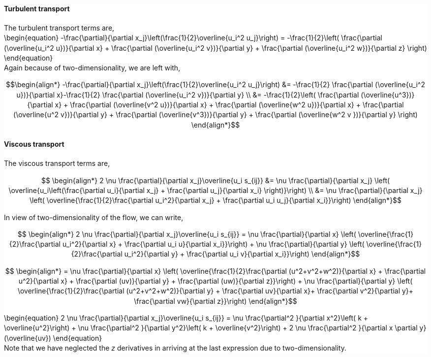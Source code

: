 #### Turbulent transport
The turbulent transport terms are,  
\begin{equation}
-\frac{\partial}{\partial x_j}\left(\frac{1}{2}\overline{u_i^2 u_j}\right) = -\frac{1}{2}\left( \frac{\partial (\overline{u_i^2 u})}{\partial x} + \frac{\partial (\overline{u_i^2 v})}{\partial y} + \frac{\partial (\overline{u_i^2 w})}{\partial z} \right)
\end{equation}  
Again because of two-dimensionality, we are left with,  

$$\begin{align*}
-\frac{\partial}{\partial x_j}\left(\frac{1}{2}\overline{u_i^2 u_j}\right) &= -\frac{1}{2} \frac{\partial (\overline{u_i^2 u})}{\partial x}-\frac{1}{2} \frac{\partial (\overline{u_i^2 v})}{\partial y}  \\
&= -\frac{1}{2}\left( \frac{\partial (\overline{u^3})}{\partial x} + \frac{\partial (\overline{v^2 u})}{\partial x} + \frac{\partial (\overline{w^2 u})}{\partial x} + \frac{\partial (\overline{u^2 v})}{\partial y} + \frac{\partial (\overline{v^3})}{\partial y} + \frac{\partial (\overline{w^2 v })}{\partial y} \right)
\end{align*}$$

#### Viscous transport
The viscous transport terms are,  

$$ \begin{align*}
2 \nu \frac{\partial}{\partial x_j}\overline{u_i s_{ij}} &= \nu \frac{\partial}{\partial x_j} \left( \overline{u_i\left(\frac{\partial u_i}{\partial x_j} + \frac{\partial u_j}{\partial x_i} \right)}\right) \\
&= \nu \frac{\partial}{\partial x_j} \left( \overline{\frac{1}{2}\frac{\partial u_i^2}{\partial x_j} + \frac{\partial u_i u_j}{\partial x_i}}\right)
\end{align*}$$

In view of two-dimensionality of the flow, we can write,  

$$ \begin{align*}
2 \nu \frac{\partial}{\partial x_j}\overline{u_i s_{ij}} = \nu \frac{\partial}{\partial x} \left( \overline{\frac{1}{2}\frac{\partial u_i^2}{\partial x} + \frac{\partial u_i u}{\partial x_i}}\right) + \nu \frac{\partial}{\partial y} \left( \overline{\frac{1}{2}\frac{\partial u_i^2}{\partial y} + \frac{\partial u_i v}{\partial x_i}}\right)
\end{align*}$$

$$ \begin{align*}
= \nu \frac{\partial}{\partial x} \left( \overline{\frac{1}{2}\frac{\partial (u^2+v^2+w^2)}{\partial x} + \frac{\partial u^2}{\partial x} + \frac{\partial (uv)}{\partial y} + \frac{\partial (uw)}{\partial z}}\right) + \nu \frac{\partial}{\partial y} \left( \overline{\frac{1}{2}\frac{\partial (u^2+v^2+w^2)}{\partial y} + \frac{\partial uv}{\partial x}+ \frac{\partial v^2}{\partial y}+ \frac{\partial vw}{\partial z}}\right)
\end{align*}$$

\begin{equation}
2 \nu \frac{\partial}{\partial x_j}\overline{u_i s_{ij}} = \nu \frac{\partial^2 }{\partial x^2}\left( k + \overline{u^2}\right) + \nu \frac{\partial^2 }{\partial y^2}\left( k + \overline{v^2}\right) + 2 \nu \frac{\partial^2 }{\partial x \partial y}(\overline{uv})
\end{equation}  
Note that we have neglected the $z$ derivatives in arriving at the last expression due to two-dimensionality.
